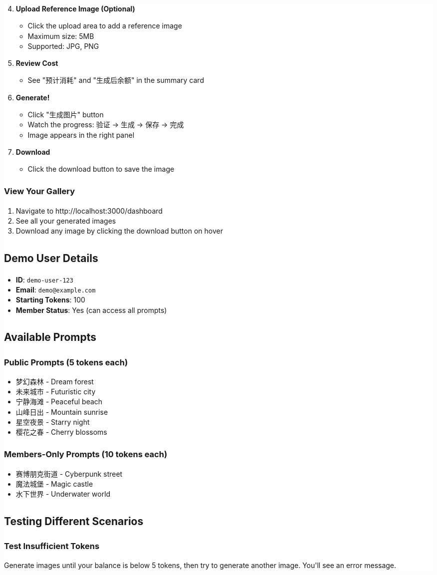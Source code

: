 4. **Upload Reference Image (Optional)**
   - Click the upload area to add a reference image
   - Maximum size: 5MB
   - Supported: JPG, PNG

5. **Review Cost**
   - See "预计消耗" and "生成后余额" in the summary card

6. **Generate!**
   - Click "生成图片" button
   - Watch the progress: 验证 → 生成 → 保存 → 完成
   - Image appears in the right panel

7. **Download**
   - Click the download button to save the image

### View Your Gallery

1. Navigate to http://localhost:3000/dashboard
2. See all your generated images
3. Download any image by clicking the download button on hover

## Demo User Details

- **ID**: `demo-user-123`
- **Email**: `demo@example.com`
- **Starting Tokens**: 100
- **Member Status**: Yes (can access all prompts)

## Available Prompts

### Public Prompts (5 tokens each)
- 梦幻森林 - Dream forest
- 未来城市 - Futuristic city
- 宁静海滩 - Peaceful beach
- 山峰日出 - Mountain sunrise
- 星空夜景 - Starry night
- 樱花之春 - Cherry blossoms

### Members-Only Prompts (10 tokens each)
- 赛博朋克街道 - Cyberpunk street
- 魔法城堡 - Magic castle
- 水下世界 - Underwater world

## Testing Different Scenarios

### Test Insufficient Tokens

Generate images until your balance is below 5 tokens, then try to generate another image. You'll see an error message.
